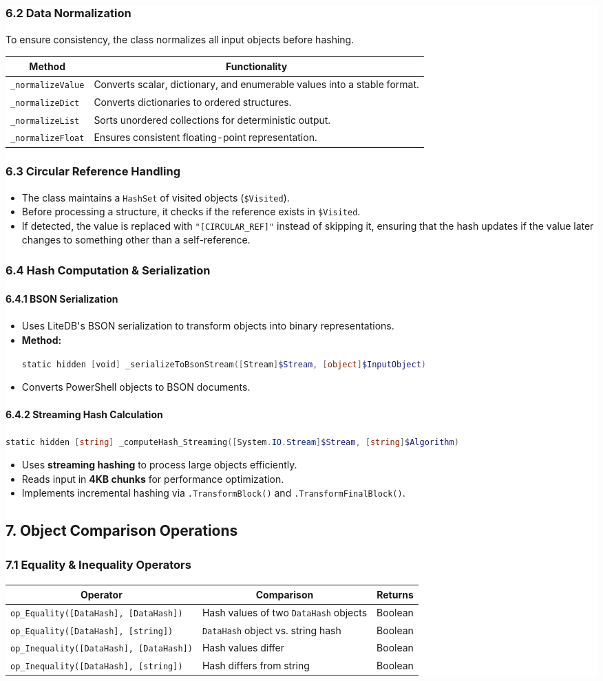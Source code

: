 ### **6.2 Data Normalization**  

To ensure consistency, the class normalizes all input objects before hashing.  

| **Method** | **Functionality** |
|------------|----------------|
| `_normalizeValue` | Converts scalar, dictionary, and enumerable values into a stable format. |
| `_normalizeDict` | Converts dictionaries to ordered structures. |
| `_normalizeList` | Sorts unordered collections for deterministic output. |
| `_normalizeFloat` | Ensures consistent floating-point representation. |

### **6.3 Circular Reference Handling**  

- The class maintains a `HashSet` of visited objects (`$Visited`).  
- Before processing a structure, it checks if the reference exists in `$Visited`.  
- If detected, the value is replaced with `"[CIRCULAR_REF]"` instead of skipping it, ensuring that the hash updates if the value later changes to something other than a self-reference.  

### **6.4 Hash Computation & Serialization**  

#### **6.4.1 BSON Serialization**  
- Uses LiteDB's BSON serialization to transform objects into binary representations.  
- **Method:**  
  ```powershell
  static hidden [void] _serializeToBsonStream([Stream]$Stream, [object]$InputObject)
  ```
- Converts PowerShell objects to BSON documents.  

#### **6.4.2 Streaming Hash Calculation**  
```powershell
static hidden [string] _computeHash_Streaming([System.IO.Stream]$Stream, [string]$Algorithm)
```
- Uses **streaming hashing** to process large objects efficiently.  
- Reads input in **4KB chunks** for performance optimization.  
- Implements incremental hashing via `.TransformBlock()` and `.TransformFinalBlock()`.  

## **7. Object Comparison Operations**  

### **7.1 Equality & Inequality Operators**  

| **Operator** | **Comparison** | **Returns** |
|-------------|--------------|------------|
| `op_Equality([DataHash], [DataHash])` | Hash values of two `DataHash` objects | Boolean |
| `op_Equality([DataHash], [string])` | `DataHash` object vs. string hash | Boolean |
| `op_Inequality([DataHash], [DataHash])` | Hash values differ | Boolean |
| `op_Inequality([DataHash], [string])` | Hash differs from string | Boolean |
